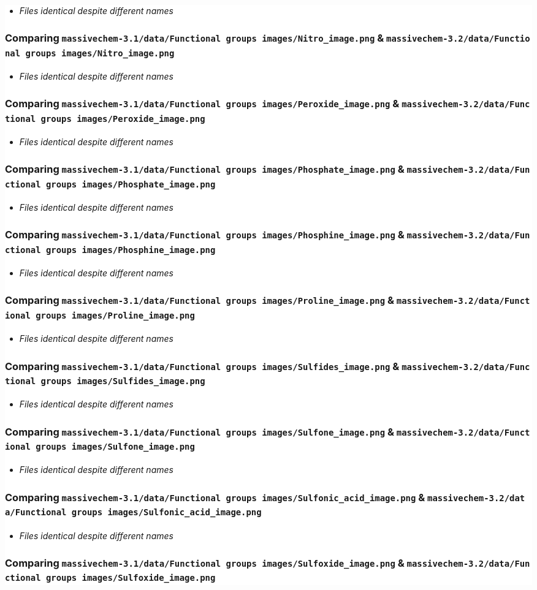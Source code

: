  * *Files identical despite different names*

### Comparing `massivechem-3.1/data/Functional groups images/Nitro_image.png` & `massivechem-3.2/data/Functional groups images/Nitro_image.png`

 * *Files identical despite different names*

### Comparing `massivechem-3.1/data/Functional groups images/Peroxide_image.png` & `massivechem-3.2/data/Functional groups images/Peroxide_image.png`

 * *Files identical despite different names*

### Comparing `massivechem-3.1/data/Functional groups images/Phosphate_image.png` & `massivechem-3.2/data/Functional groups images/Phosphate_image.png`

 * *Files identical despite different names*

### Comparing `massivechem-3.1/data/Functional groups images/Phosphine_image.png` & `massivechem-3.2/data/Functional groups images/Phosphine_image.png`

 * *Files identical despite different names*

### Comparing `massivechem-3.1/data/Functional groups images/Proline_image.png` & `massivechem-3.2/data/Functional groups images/Proline_image.png`

 * *Files identical despite different names*

### Comparing `massivechem-3.1/data/Functional groups images/Sulfides_image.png` & `massivechem-3.2/data/Functional groups images/Sulfides_image.png`

 * *Files identical despite different names*

### Comparing `massivechem-3.1/data/Functional groups images/Sulfone_image.png` & `massivechem-3.2/data/Functional groups images/Sulfone_image.png`

 * *Files identical despite different names*

### Comparing `massivechem-3.1/data/Functional groups images/Sulfonic_acid_image.png` & `massivechem-3.2/data/Functional groups images/Sulfonic_acid_image.png`

 * *Files identical despite different names*

### Comparing `massivechem-3.1/data/Functional groups images/Sulfoxide_image.png` & `massivechem-3.2/data/Functional groups images/Sulfoxide_image.png`
